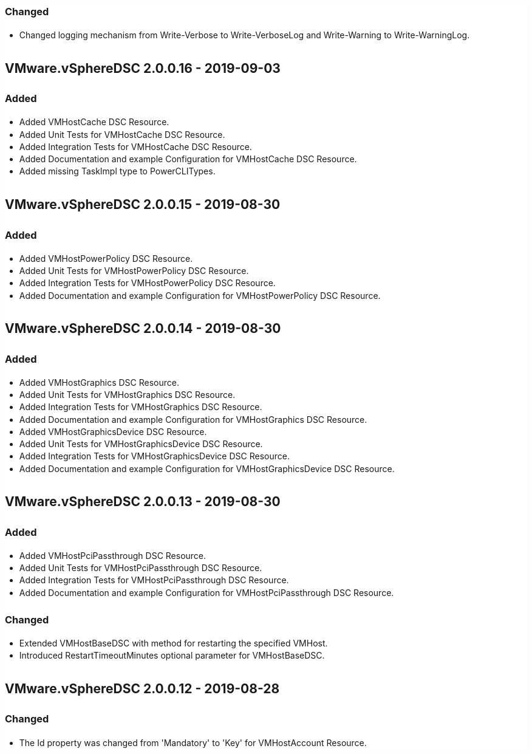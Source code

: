 ### Changed
- Changed logging mechanism from Write-Verbose to Write-VerboseLog and Write-Warning to Write-WarningLog.

## VMware.vSphereDSC 2.0.0.16 - 2019-09-03
### Added
- Added VMHostCache DSC Resource.
- Added Unit Tests for VMHostCache DSC Resource.
- Added Integration Tests for VMHostCache DSC Resource.
- Added Documentation and example Configuration for VMHostCache DSC Resource.
- Added missing TaskImpl type to PowerCLITypes.

## VMware.vSphereDSC 2.0.0.15 - 2019-08-30
### Added
- Added VMHostPowerPolicy DSC Resource.
- Added Unit Tests for VMHostPowerPolicy DSC Resource.
- Added Integration Tests for VMHostPowerPolicy DSC Resource.
- Added Documentation and example Configuration for VMHostPowerPolicy DSC Resource.

## VMware.vSphereDSC 2.0.0.14 - 2019-08-30
### Added
- Added VMHostGraphics DSC Resource.
- Added Unit Tests for VMHostGraphics DSC Resource.
- Added Integration Tests for VMHostGraphics DSC Resource.
- Added Documentation and example Configuration for VMHostGraphics DSC Resource.
- Added VMHostGraphicsDevice DSC Resource.
- Added Unit Tests for VMHostGraphicsDevice DSC Resource.
- Added Integration Tests for VMHostGraphicsDevice DSC Resource.
- Added Documentation and example Configuration for VMHostGraphicsDevice DSC Resource.

## VMware.vSphereDSC 2.0.0.13 - 2019-08-30
### Added
- Added VMHostPciPassthrough DSC Resource.
- Added Unit Tests for VMHostPciPassthrough DSC Resource.
- Added Integration Tests for VMHostPciPassthrough DSC Resource.
- Added Documentation and example Configuration for VMHostPciPassthrough DSC Resource.

### Changed
- Extended VMHostBaseDSC with method for restarting the specified VMHost.
- Introduced RestartTimeoutMinutes optional parameter for VMHostBaseDSC.

## VMware.vSphereDSC 2.0.0.12 - 2019-08-28
### Changed
- The Id property was changed from 'Mandatory' to 'Key' for VMHostAccount Resource.

